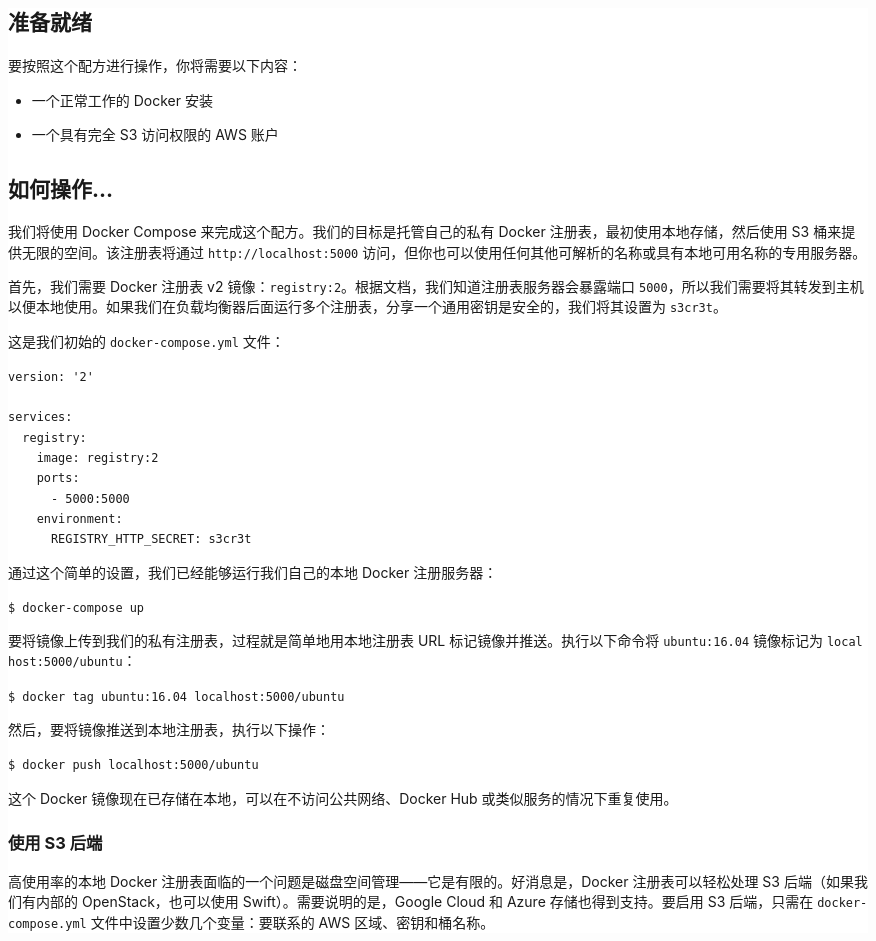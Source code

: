 ## 准备就绪

要按照这个配方进行操作，你将需要以下内容：

+   一个正常工作的 Docker 安装

+   一个具有完全 S3 访问权限的 AWS 账户

## 如何操作…

我们将使用 Docker Compose 来完成这个配方。我们的目标是托管自己的私有 Docker 注册表，最初使用本地存储，然后使用 S3 桶来提供无限的空间。该注册表将通过 `http://localhost:5000` 访问，但你也可以使用任何其他可解析的名称或具有本地可用名称的专用服务器。

首先，我们需要 Docker 注册表 v2 镜像：`registry:2`。根据文档，我们知道注册表服务器会暴露端口 `5000`，所以我们需要将其转发到主机以便本地使用。如果我们在负载均衡器后面运行多个注册表，分享一个通用密钥是安全的，我们将其设置为 `s3cr3t`。

这是我们初始的 `docker-compose.yml` 文件：

```
version: '2'

services:
  registry:
    image: registry:2
    ports:
      - 5000:5000
    environment:
      REGISTRY_HTTP_SECRET: s3cr3t
```

通过这个简单的设置，我们已经能够运行我们自己的本地 Docker 注册服务器：

```
$ docker-compose up

```

要将镜像上传到我们的私有注册表，过程就是简单地用本地注册表 URL 标记镜像并推送。执行以下命令将 `ubuntu:16.04` 镜像标记为 `localhost:5000/ubuntu`：

```
$ docker tag ubuntu:16.04 localhost:5000/ubuntu

```

然后，要将镜像推送到本地注册表，执行以下操作：

```
$ docker push localhost:5000/ubuntu

```

这个 Docker 镜像现在已存储在本地，可以在不访问公共网络、Docker Hub 或类似服务的情况下重复使用。

### 使用 S3 后端

高使用率的本地 Docker 注册表面临的一个问题是磁盘空间管理——它是有限的。好消息是，Docker 注册表可以轻松处理 S3 后端（如果我们有内部的 OpenStack，也可以使用 Swift）。需要说明的是，Google Cloud 和 Azure 存储也得到支持。要启用 S3 后端，只需在 `docker-compose.yml` 文件中设置少数几个变量：要联系的 AWS 区域、密钥和桶名称。
